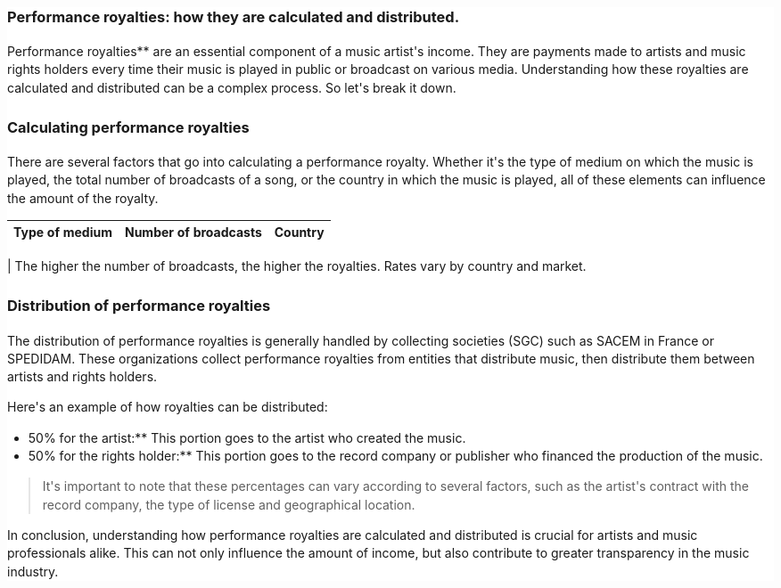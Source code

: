 ### Performance royalties: how they are calculated and distributed.

Performance royalties\*\* are an essential component of a music artist's income. They are payments made to artists and music rights holders every time their music is played in public or broadcast on various media. Understanding how these royalties are calculated and distributed can be a complex process. So let's break it down.

### Calculating performance royalties

There are several factors that go into calculating a performance royalty. Whether it's the type of medium on which the music is played, the total number of broadcasts of a song, or the country in which the music is played, all of these elements can influence the amount of the royalty.

| Type of medium | Number of broadcasts | Country |
| -------------- | -------------------- | ------- |

| The higher the number of broadcasts, the higher the royalties. Rates vary by country and market.

### Distribution of performance royalties

The distribution of performance royalties is generally handled by collecting societies (SGC) such as SACEM in France or SPEDIDAM. These organizations collect performance royalties from entities that distribute music, then distribute them between artists and rights holders.

Here's an example of how royalties can be distributed:

- 50% for the artist:\*\* This portion goes to the artist who created the music.
- 50% for the rights holder:\*\* This portion goes to the record company or publisher who financed the production of the music.

> It's important to note that these percentages can vary according to several factors, such as the artist's contract with the record company, the type of license and geographical location.

In conclusion, understanding how performance royalties are calculated and distributed is crucial for artists and music professionals alike. This can not only influence the amount of income, but also contribute to greater transparency in the music industry.
